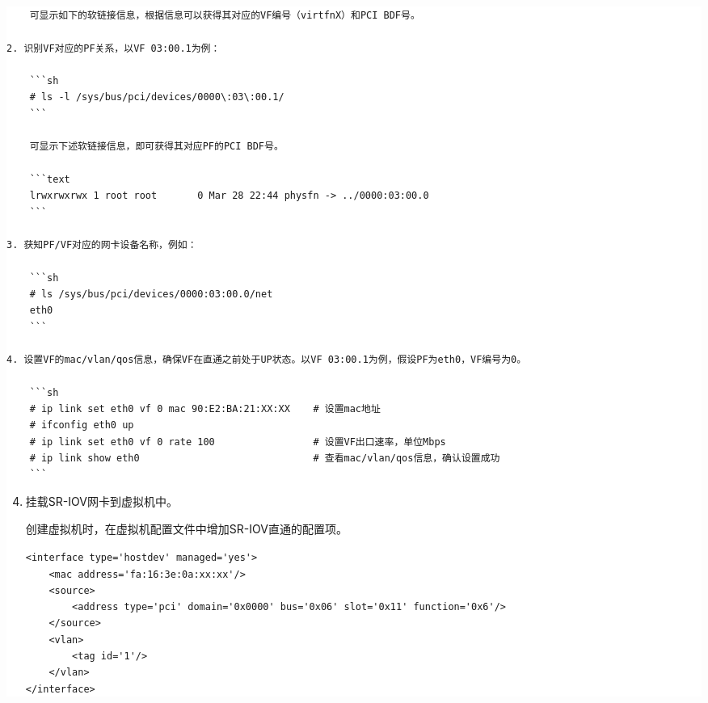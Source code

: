         可显示如下的软链接信息，根据信息可以获得其对应的VF编号（virtfnX）和PCI BDF号。

    2. 识别VF对应的PF关系，以VF 03:00.1为例：

        ```sh
        # ls -l /sys/bus/pci/devices/0000\:03\:00.1/
        ```

        可显示下述软链接信息，即可获得其对应PF的PCI BDF号。

        ```text
        lrwxrwxrwx 1 root root       0 Mar 28 22:44 physfn -> ../0000:03:00.0
        ```

    3. 获知PF/VF对应的网卡设备名称，例如：

        ```sh
        # ls /sys/bus/pci/devices/0000:03:00.0/net
        eth0
        ```

    4. 设置VF的mac/vlan/qos信息，确保VF在直通之前处于UP状态。以VF 03:00.1为例，假设PF为eth0，VF编号为0。

        ```sh
        # ip link set eth0 vf 0 mac 90:E2:BA:21:XX:XX    # 设置mac地址
        # ifconfig eth0 up
        # ip link set eth0 vf 0 rate 100                 # 设置VF出口速率，单位Mbps
        # ip link show eth0                              # 查看mac/vlan/qos信息，确认设置成功
        ```

4. 挂载SR-IOV网卡到虚拟机中。

    创建虚拟机时，在虚拟机配置文件中增加SR-IOV直通的配置项。

    ```Conf
    <interface type='hostdev' managed='yes'> 
        <mac address='fa:16:3e:0a:xx:xx'/>
        <source> 
            <address type='pci' domain='0x0000' bus='0x06' slot='0x11' function='0x6'/>
        </source> 
        <vlan>
            <tag id='1'/>
        </vlan>
    </interface>
    ```
